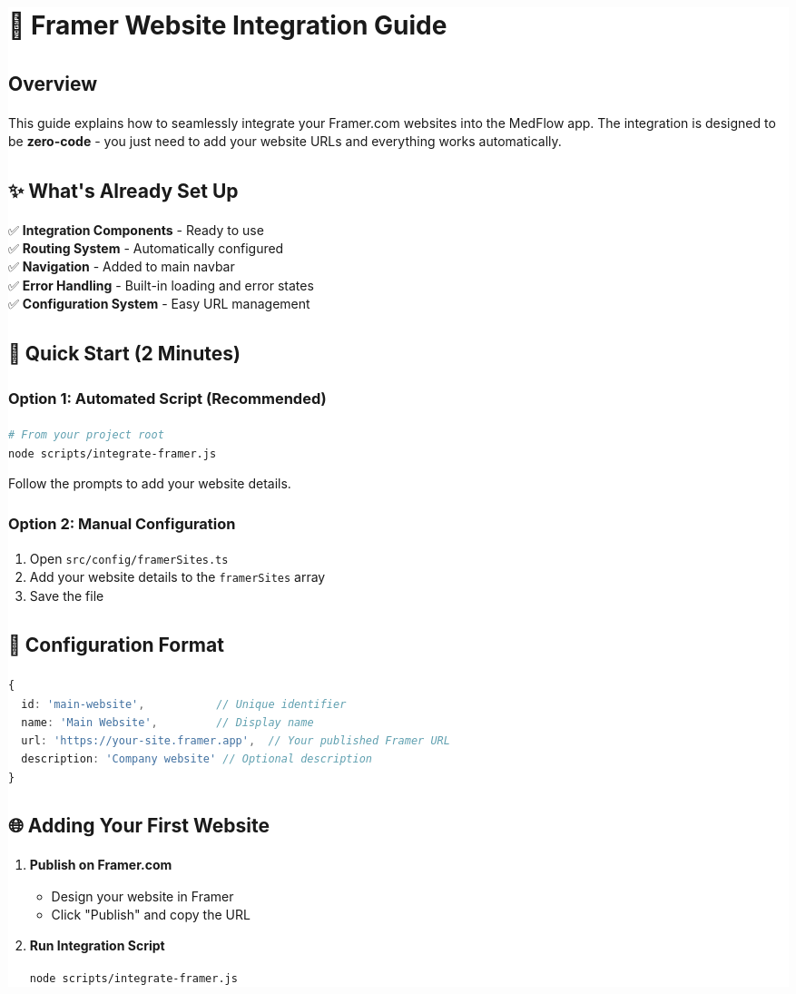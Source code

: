 # 🚀 Framer Website Integration Guide

## Overview
This guide explains how to seamlessly integrate your Framer.com websites into the MedFlow app. The integration is designed to be **zero-code** - you just need to add your website URLs and everything works automatically.

## ✨ What's Already Set Up

✅ **Integration Components** - Ready to use  
✅ **Routing System** - Automatically configured  
✅ **Navigation** - Added to main navbar  
✅ **Error Handling** - Built-in loading and error states  
✅ **Configuration System** - Easy URL management  

## 🎯 Quick Start (2 Minutes)

### Option 1: Automated Script (Recommended)
```bash
# From your project root
node scripts/integrate-framer.js
```
Follow the prompts to add your website details.

### Option 2: Manual Configuration
1. Open `src/config/framerSites.ts`
2. Add your website details to the `framerSites` array
3. Save the file

## 📝 Configuration Format

```typescript
{
  id: 'main-website',           // Unique identifier
  name: 'Main Website',         // Display name
  url: 'https://your-site.framer.app',  // Your published Framer URL
  description: 'Company website' // Optional description
}
```

## 🌐 Adding Your First Website

1. **Publish on Framer.com**
   - Design your website in Framer
   - Click "Publish" and copy the URL

2. **Run Integration Script**
   ```bash
   node scripts/integrate-framer.js
   ```
